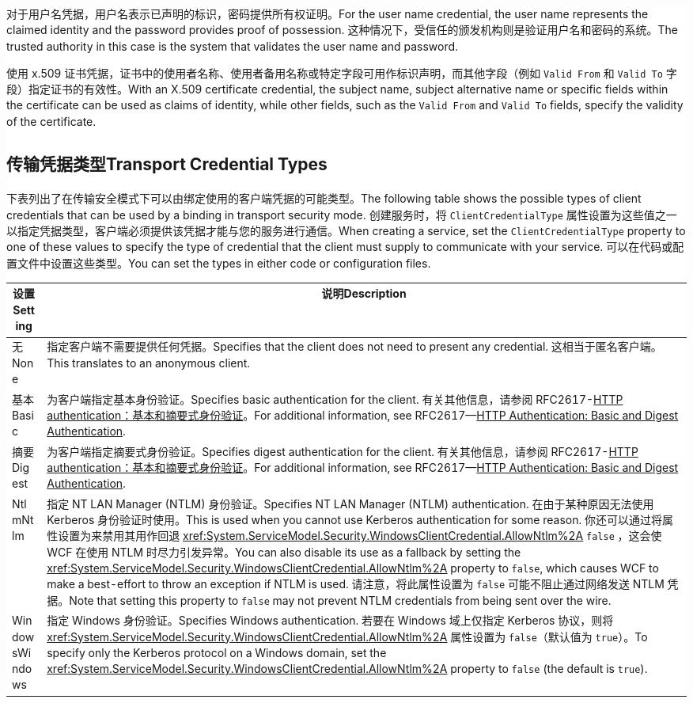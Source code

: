  <span data-ttu-id="7c592-116">对于用户名凭据，用户名表示已声明的标识，密码提供所有权证明。</span><span class="sxs-lookup"><span data-stu-id="7c592-116">For the user name credential, the user name represents the claimed identity and the password provides proof of possession.</span></span> <span data-ttu-id="7c592-117">这种情况下，受信任的颁发机构则是验证用户名和密码的系统。</span><span class="sxs-lookup"><span data-stu-id="7c592-117">The trusted authority in this case is the system that validates the user name and password.</span></span>  
  
 <span data-ttu-id="7c592-118">使用 x.509 证书凭据，证书中的使用者名称、使用者备用名称或特定字段可用作标识声明，而其他字段（例如 `Valid From` 和 `Valid To` 字段）指定证书的有效性。</span><span class="sxs-lookup"><span data-stu-id="7c592-118">With an X.509 certificate credential, the subject name, subject alternative name or specific fields within the certificate can be used as claims of identity, while other fields, such as the `Valid From` and `Valid To` fields, specify the validity of the certificate.</span></span>  
  
## <a name="transport-credential-types"></a><span data-ttu-id="7c592-119">传输凭据类型</span><span class="sxs-lookup"><span data-stu-id="7c592-119">Transport Credential Types</span></span>  
 <span data-ttu-id="7c592-120">下表列出了在传输安全模式下可以由绑定使用的客户端凭据的可能类型。</span><span class="sxs-lookup"><span data-stu-id="7c592-120">The following table shows the possible types of client credentials that can be used by a binding in transport security mode.</span></span> <span data-ttu-id="7c592-121">创建服务时，将 `ClientCredentialType` 属性设置为这些值之一以指定凭据类型，客户端必须提供该凭据才能与您的服务进行通信。</span><span class="sxs-lookup"><span data-stu-id="7c592-121">When creating a service, set the `ClientCredentialType` property to one of these values to specify the type of credential that the client must supply to communicate with your service.</span></span> <span data-ttu-id="7c592-122">可以在代码或配置文件中设置这些类型。</span><span class="sxs-lookup"><span data-stu-id="7c592-122">You can set the types in either code or configuration files.</span></span>  
  
|<span data-ttu-id="7c592-123">设置</span><span class="sxs-lookup"><span data-stu-id="7c592-123">Setting</span></span>|<span data-ttu-id="7c592-124">说明</span><span class="sxs-lookup"><span data-stu-id="7c592-124">Description</span></span>|  
|-------------|-----------------|  
|<span data-ttu-id="7c592-125">无</span><span class="sxs-lookup"><span data-stu-id="7c592-125">None</span></span>|<span data-ttu-id="7c592-126">指定客户端不需要提供任何凭据。</span><span class="sxs-lookup"><span data-stu-id="7c592-126">Specifies that the client does not need to present any credential.</span></span> <span data-ttu-id="7c592-127">这相当于匿名客户端。</span><span class="sxs-lookup"><span data-stu-id="7c592-127">This translates to an anonymous client.</span></span>|  
|<span data-ttu-id="7c592-128">基本</span><span class="sxs-lookup"><span data-stu-id="7c592-128">Basic</span></span>|<span data-ttu-id="7c592-129">为客户端指定基本身份验证。</span><span class="sxs-lookup"><span data-stu-id="7c592-129">Specifies basic authentication for the client.</span></span> <span data-ttu-id="7c592-130">有关其他信息，请参阅 RFC2617-[HTTP authentication：基本和摘要式身份验证](ftp://ftp.rfc-editor.org/in-notes/rfc2617.txt)。</span><span class="sxs-lookup"><span data-stu-id="7c592-130">For additional information, see RFC2617—[HTTP Authentication: Basic and Digest Authentication](ftp://ftp.rfc-editor.org/in-notes/rfc2617.txt).</span></span>|  
|<span data-ttu-id="7c592-131">摘要</span><span class="sxs-lookup"><span data-stu-id="7c592-131">Digest</span></span>|<span data-ttu-id="7c592-132">为客户端指定摘要式身份验证。</span><span class="sxs-lookup"><span data-stu-id="7c592-132">Specifies digest authentication for the client.</span></span> <span data-ttu-id="7c592-133">有关其他信息，请参阅 RFC2617-[HTTP authentication：基本和摘要式身份验证](ftp://ftp.rfc-editor.org/in-notes/rfc2617.txt)。</span><span class="sxs-lookup"><span data-stu-id="7c592-133">For additional information, see RFC2617—[HTTP Authentication: Basic and Digest Authentication](ftp://ftp.rfc-editor.org/in-notes/rfc2617.txt).</span></span>|  
|<span data-ttu-id="7c592-134">Ntlm</span><span class="sxs-lookup"><span data-stu-id="7c592-134">Ntlm</span></span>|<span data-ttu-id="7c592-135">指定 NT LAN Manager (NTLM) 身份验证。</span><span class="sxs-lookup"><span data-stu-id="7c592-135">Specifies NT LAN Manager (NTLM) authentication.</span></span> <span data-ttu-id="7c592-136">在由于某种原因无法使用 Kerberos 身份验证时使用。</span><span class="sxs-lookup"><span data-stu-id="7c592-136">This is used when you cannot use Kerberos authentication for some reason.</span></span> <span data-ttu-id="7c592-137">你还可以通过将属性设置为来禁用其用作回退 <xref:System.ServiceModel.Security.WindowsClientCredential.AllowNtlm%2A> `false` ，这会使 WCF 在使用 NTLM 时尽力引发异常。</span><span class="sxs-lookup"><span data-stu-id="7c592-137">You can also disable its use as a fallback by setting the <xref:System.ServiceModel.Security.WindowsClientCredential.AllowNtlm%2A> property to `false`, which causes WCF to make a best-effort to throw an exception if NTLM is used.</span></span> <span data-ttu-id="7c592-138">请注意，将此属性设置为 `false` 可能不阻止通过网络发送 NTLM 凭据。</span><span class="sxs-lookup"><span data-stu-id="7c592-138">Note that setting this property to `false` may not prevent NTLM credentials from being sent over the wire.</span></span>|  
|<span data-ttu-id="7c592-139">Windows</span><span class="sxs-lookup"><span data-stu-id="7c592-139">Windows</span></span>|<span data-ttu-id="7c592-140">指定 Windows 身份验证。</span><span class="sxs-lookup"><span data-stu-id="7c592-140">Specifies Windows authentication.</span></span> <span data-ttu-id="7c592-141">若要在 Windows 域上仅指定 Kerberos 协议，则将 <xref:System.ServiceModel.Security.WindowsClientCredential.AllowNtlm%2A> 属性设置为 `false`（默认值为 `true`）。</span><span class="sxs-lookup"><span data-stu-id="7c592-141">To specify only the Kerberos protocol on a Windows domain, set the <xref:System.ServiceModel.Security.WindowsClientCredential.AllowNtlm%2A> property to `false` (the default is `true`).</span></span>|  